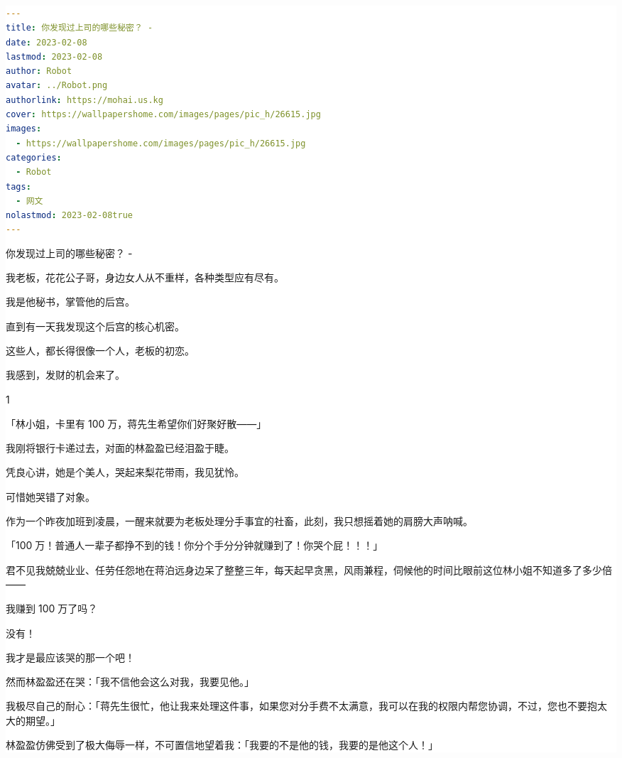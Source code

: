 ```yaml
---
title: 你发现过上司的哪些秘密？ -
date: 2023-02-08
lastmod: 2023-02-08
author: Robot
avatar: ../Robot.png
authorlink: https://mohai.us.kg
cover: https://wallpapershome.com/images/pages/pic_h/26615.jpg
images:
  - https://wallpapershome.com/images/pages/pic_h/26615.jpg
categories:
  - Robot
tags:
  - 网文
nolastmod: 2023-02-08true
---
```




你发现过上司的哪些秘密？ -

我老板，花花公子哥，身边女人从不重样，各种类型应有尽有。

我是他秘书，掌管他的后宫。

直到有一天我发现这个后宫的核心机密。

这些人，都长得很像一个人，老板的初恋。

我感到，发财的机会来了。

1

「林小姐，卡里有 100 万，蒋先生希望你们好聚好散——」

我刚将银行卡递过去，对面的林盈盈已经泪盈于睫。

凭良心讲，她是个美人，哭起来梨花带雨，我见犹怜。

可惜她哭错了对象。

作为一个昨夜加班到凌晨，一醒来就要为老板处理分手事宜的社畜，此刻，我只想摇着她的肩膀大声呐喊。

「100 万！普通人一辈子都挣不到的钱！你分个手分分钟就赚到了！你哭个屁！！！」

君不见我兢兢业业、任劳任怨地在蒋泊远身边呆了整整三年，每天起早贪黑，风雨兼程，伺候他的时间比眼前这位林小姐不知道多了多少倍——

我赚到 100 万了吗？

没有！

我才是最应该哭的那一个吧！

然而林盈盈还在哭：「我不信他会这么对我，我要见他。」

我极尽自己的耐心：「蒋先生很忙，他让我来处理这件事，如果您对分手费不太满意，我可以在我的权限内帮您协调，不过，您也不要抱太大的期望。」

林盈盈仿佛受到了极大侮辱一样，不可置信地望着我：「我要的不是他的钱，我要的是他这个人！」
